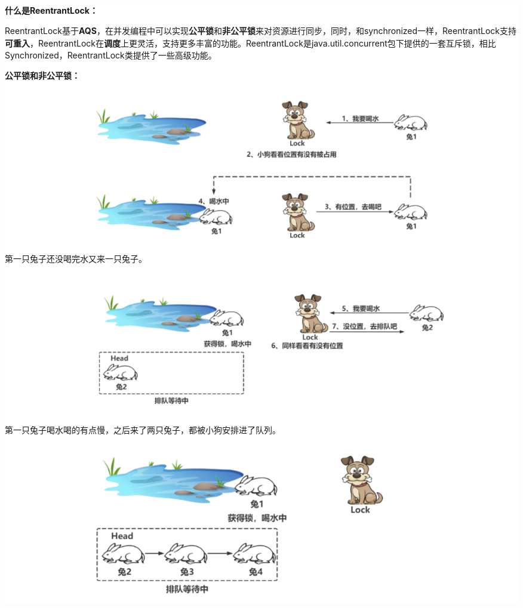 

**什么是ReentrantLock：**

ReentrantLock基于**AQS**，在并发编程中可以实现**公平锁**和**非公平锁**来对资源进行同步，同时，和synchronized一样，ReentrantLock支持**可重入**，ReentrantLock在**调度**上更灵活，支持更多丰富的功能。ReentrantLock是java.util.concurrent包下提供的一套互斥锁，相比Synchronized，ReentrantLock类提供了一些高级功能。



**公平锁和非公平锁：**

![1717508078685](./assets/1717508078685.png)



第一只兔子还没喝完水又来一只兔子。

![1717508111517](./assets/1717508111517.png)

第一只兔子喝水喝的有点慢，之后来了两只兔子，都被小狗安排进了队列。

![1717508139389](./assets/1717508139389.png)
